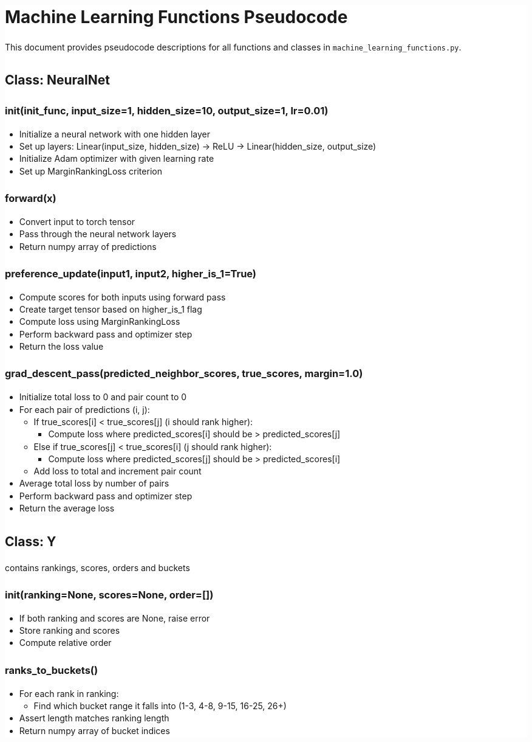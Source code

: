 # Machine Learning Functions Pseudocode

This document provides pseudocode descriptions for all functions and classes in `machine_learning_functions.py`.

## Class: NeuralNet

### __init__(init_func, input_size=1, hidden_size=10, output_size=1, lr=0.01)
- Initialize a neural network with one hidden layer
- Set up layers: Linear(input_size, hidden_size) -> ReLU -> Linear(hidden_size, output_size)
- Initialize Adam optimizer with given learning rate
- Set up MarginRankingLoss criterion

### forward(x)
- Convert input to torch tensor
- Pass through the neural network layers
- Return numpy array of predictions

### preference_update(input1, input2, higher_is_1=True)
- Compute scores for both inputs using forward pass
- Create target tensor based on higher_is_1 flag
- Compute loss using MarginRankingLoss
- Perform backward pass and optimizer step
- Return the loss value

### grad_descent_pass(predicted_neighbor_scores, true_scores, margin=1.0)
- Initialize total loss to 0 and pair count to 0
- For each pair of predictions (i, j):
  - If true_scores[i] < true_scores[j] (i should rank higher):
    - Compute loss where predicted_scores[i] should be > predicted_scores[j]
  - Else if true_scores[j] < true_scores[i] (j should rank higher):
    - Compute loss where predicted_scores[j] should be > predicted_scores[i]
  - Add loss to total and increment pair count
- Average total loss by number of pairs
- Perform backward pass and optimizer step
- Return the average loss

## Class: Y
 contains rankings, scores, orders and buckets
### __init__(ranking=None, scores=None, order=[])
- If both ranking and scores are None, raise error
- Store ranking and scores
- Compute relative order

### ranks_to_buckets()
- For each rank in ranking:
  - Find which bucket range it falls into (1-3, 4-8, 9-15, 16-25, 26+)
- Assert length matches ranking length
- Return numpy array of bucket indices

